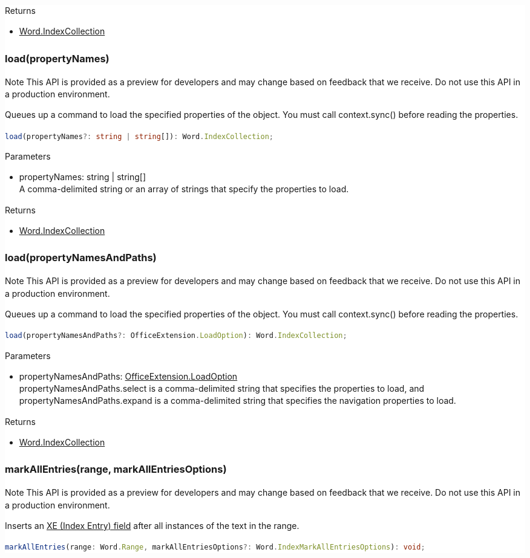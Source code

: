 Returns
- [Word.IndexCollection](/en-us/javascript/api/word/word.indexcollection)

### load(propertyNames)
Note
This API is provided as a preview for developers and may change based on feedback that we receive. Do not use this API in a production environment.

Queues up a command to load the specified properties of the object. You must call context.sync() before reading the properties.

```typescript
load(propertyNames?: string | string[]): Word.IndexCollection;
```

Parameters
- propertyNames: string | string[]  
  A comma-delimited string or an array of strings that specify the properties to load.

Returns
- [Word.IndexCollection](/en-us/javascript/api/word/word.indexcollection)

### load(propertyNamesAndPaths)
Note
This API is provided as a preview for developers and may change based on feedback that we receive. Do not use this API in a production environment.

Queues up a command to load the specified properties of the object. You must call context.sync() before reading the properties.

```typescript
load(propertyNamesAndPaths?: OfficeExtension.LoadOption): Word.IndexCollection;
```

Parameters
- propertyNamesAndPaths: [OfficeExtension.LoadOption](/en-us/javascript/api/office/officeextension.loadoption)  
  propertyNamesAndPaths.select is a comma-delimited string that specifies the properties to load, and propertyNamesAndPaths.expand is a comma-delimited string that specifies the navigation properties to load.

Returns
- [Word.IndexCollection](/en-us/javascript/api/word/word.indexcollection)

### markAllEntries(range, markAllEntriesOptions)
Note
This API is provided as a preview for developers and may change based on feedback that we receive. Do not use this API in a production environment.

Inserts an [XE (Index Entry) field](https://support.microsoft.com/office/abaf7c78-6e21-418d-bf8b-f8186d2e4d08) after all instances of the text in the range.

```typescript
markAllEntries(range: Word.Range, markAllEntriesOptions?: Word.IndexMarkAllEntriesOptions): void;
```
